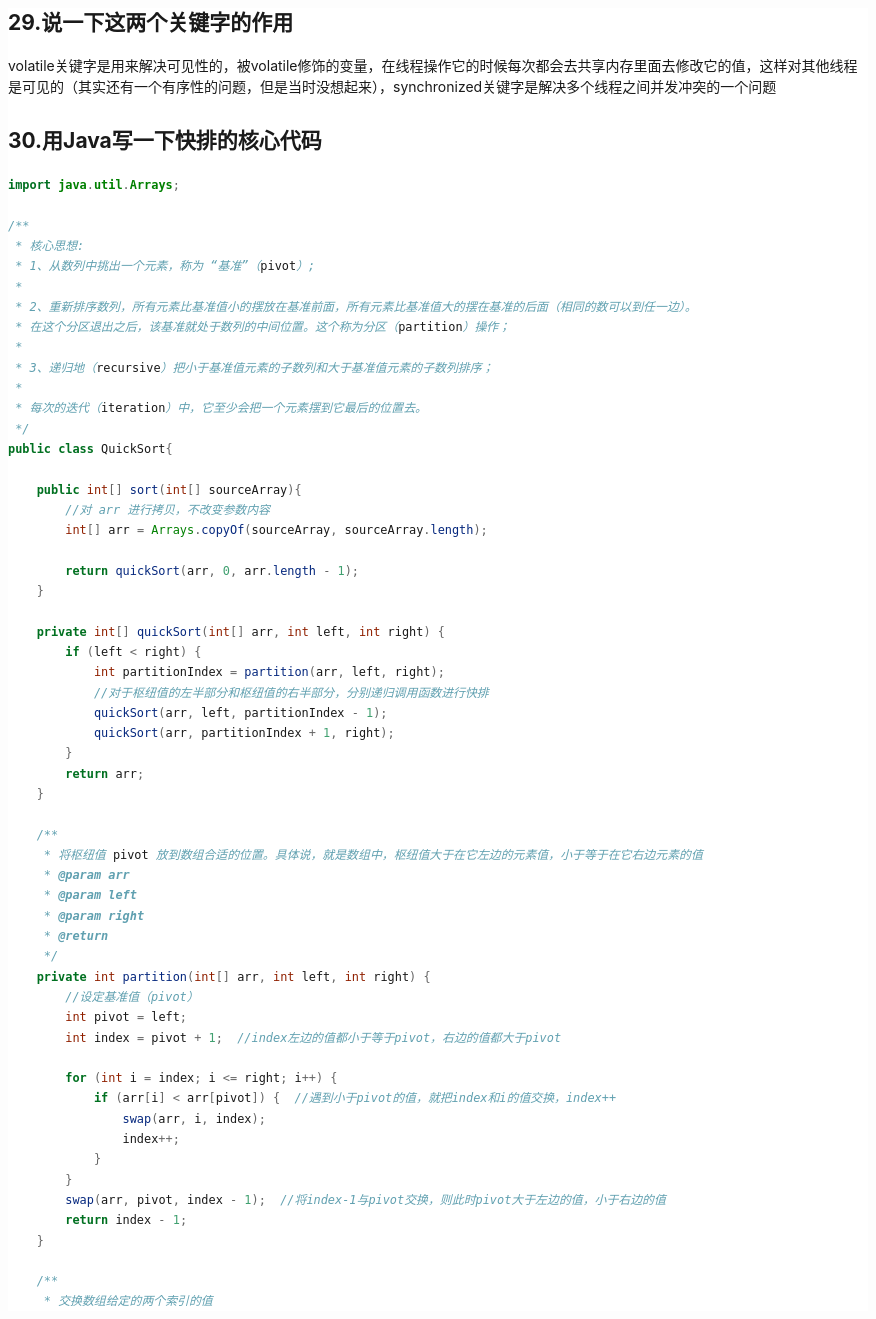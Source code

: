 ## 29.说一下这两个关键字的作用
volatile关键字是用来解决可见性的，被volatile修饰的变量，在线程操作它的时候每次都会去共享内存里面去修改它的值，这样对其他线程是可见的（其实还有一个有序性的问题，但是当时没想起来），synchronized关键字是解决多个线程之间并发冲突的一个问题

## 30.用Java写一下快排的核心代码
```java
import java.util.Arrays;

/**
 * 核心思想:
 * 1、从数列中挑出一个元素，称为 “基准”（pivot）;
 *
 * 2、重新排序数列，所有元素比基准值小的摆放在基准前面，所有元素比基准值大的摆在基准的后面（相同的数可以到任一边）。
 * 在这个分区退出之后，该基准就处于数列的中间位置。这个称为分区（partition）操作；
 *
 * 3、递归地（recursive）把小于基准值元素的子数列和大于基准值元素的子数列排序；
 *
 * 每次的迭代（iteration）中，它至少会把一个元素摆到它最后的位置去。
 */
public class QuickSort{

    public int[] sort(int[] sourceArray){
        //对 arr 进行拷贝，不改变参数内容
        int[] arr = Arrays.copyOf(sourceArray, sourceArray.length);

        return quickSort(arr, 0, arr.length - 1);
    }

    private int[] quickSort(int[] arr, int left, int right) {
        if (left < right) {
            int partitionIndex = partition(arr, left, right);
            //对于枢纽值的左半部分和枢纽值的右半部分，分别递归调用函数进行快排
            quickSort(arr, left, partitionIndex - 1);
            quickSort(arr, partitionIndex + 1, right);
        }
        return arr;
    }

    /**
     * 将枢纽值 pivot 放到数组合适的位置。具体说，就是数组中，枢纽值大于在它左边的元素值，小于等于在它右边元素的值
     * @param arr
     * @param left
     * @param right
     * @return
     */
    private int partition(int[] arr, int left, int right) {
        //设定基准值（pivot）
        int pivot = left;
        int index = pivot + 1;  //index左边的值都小于等于pivot，右边的值都大于pivot

        for (int i = index; i <= right; i++) {
            if (arr[i] < arr[pivot]) {  //遇到小于pivot的值，就把index和i的值交换，index++
                swap(arr, i, index);
                index++;
            }
        }
        swap(arr, pivot, index - 1);  //将index-1与pivot交换，则此时pivot大于左边的值，小于右边的值
        return index - 1;
    }

    /**
     * 交换数组给定的两个索引的值
```